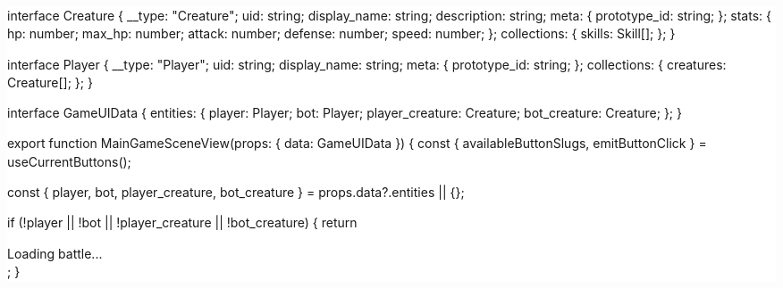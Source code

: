 interface Creature {
  __type: "Creature";
  uid: string;
  display_name: string;
  description: string;
  meta: {
    prototype_id: string;
  };
  stats: {
    hp: number;
    max_hp: number;
    attack: number;
    defense: number;
    speed: number;
  };
  collections: {
    skills: Skill[];
  };
}

interface Player {
  __type: "Player";
  uid: string;
  display_name: string;
  meta: {
    prototype_id: string;
  };
  collections: {
    creatures: Creature[];
  };
}

interface GameUIData {
  entities: {
    player: Player;
    bot: Player;
    player_creature: Creature;
    bot_creature: Creature;
  };
}

export function MainGameSceneView(props: { data: GameUIData }) {
  const {
    availableButtonSlugs,
    emitButtonClick
  } = useCurrentButtons();

  const { player, bot, player_creature, bot_creature } = props.data?.entities || {};

  if (!player || !bot || !player_creature || !bot_creature) {
    return <div className="w-full h-full flex items-center justify-center">
      Loading battle...
    </div>;
  }
